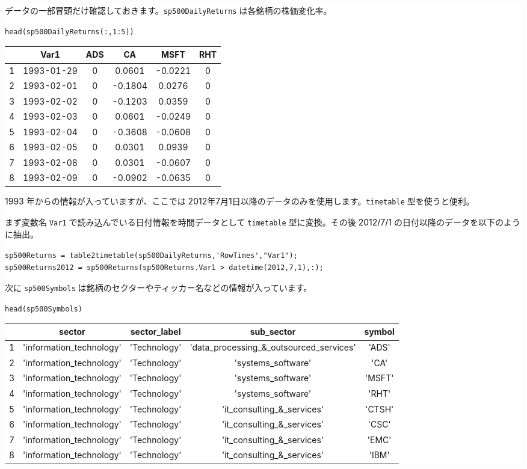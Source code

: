
データの一部冒頭だけ確認しておきます。`sp500DailyReturns` は各銘柄の株価変化率。



```matlab:Code
head(sp500DailyReturns(:,1:5))
```

| |Var1|ADS|CA|MSFT|RHT|
|:--:|:--:|:--:|:--:|:--:|:--:|
|1|1993-01-29|0|0.0601|-0.0221|0|
|2|1993-02-01|0|-0.1804|0.0276|0|
|3|1993-02-02|0|-0.1203|0.0359|0|
|4|1993-02-03|0|0.0601|-0.0249|0|
|5|1993-02-04|0|-0.3608|-0.0608|0|
|6|1993-02-05|0|0.0301|0.0939|0|
|7|1993-02-08|0|0.0301|-0.0607|0|
|8|1993-02-09|0|-0.0902|-0.0635|0|



1993 年からの情報が入っていますが、ここでは 2012年7月1日以降のデータのみを使用します。`timetable` 型を使うと便利。




まず変数名 `Var1` で読み込んでいる日付情報を時間データとして `timetable` 型に変換。その後 2012/7/1 の日付以降のデータを以下のように抽出。



```matlab:Code
sp500Returns = table2timetable(sp500DailyReturns,'RowTimes',"Var1");
sp500Returns2012 = sp500Returns(sp500Returns.Var1 > datetime(2012,7,1),:);
```



次に `sp500Symbols` は銘柄のセクターやティッカー名などの情報が入っています。



```matlab:Code
head(sp500Symbols)
```

| |sector|sector_label|sub_sector|symbol|
|:--:|:--:|:--:|:--:|:--:|
|1|'information_technology'|'Technology'|'data_processing_\&_outsourced_services'|'ADS'|
|2|'information_technology'|'Technology'|'systems_software'|'CA'|
|3|'information_technology'|'Technology'|'systems_software'|'MSFT'|
|4|'information_technology'|'Technology'|'systems_software'|'RHT'|
|5|'information_technology'|'Technology'|'it_consulting_\&_services'|'CTSH'|
|6|'information_technology'|'Technology'|'it_consulting_\&_services'|'CSC'|
|7|'information_technology'|'Technology'|'it_consulting_\&_services'|'EMC'|
|8|'information_technology'|'Technology'|'it_consulting_\&_services'|'IBM'|
